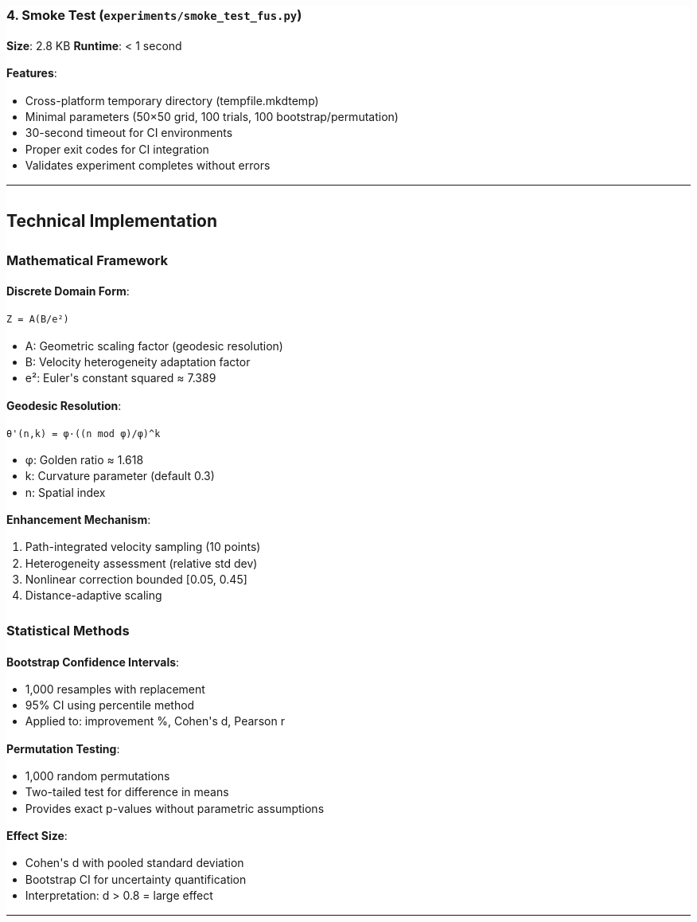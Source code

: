 ### 4. Smoke Test (`experiments/smoke_test_fus.py`)

**Size**: 2.8 KB
**Runtime**: < 1 second

**Features**:
- Cross-platform temporary directory (tempfile.mkdtemp)
- Minimal parameters (50×50 grid, 100 trials, 100 bootstrap/permutation)
- 30-second timeout for CI environments
- Proper exit codes for CI integration
- Validates experiment completes without errors

---

## Technical Implementation

### Mathematical Framework

**Discrete Domain Form**:
```
Z = A(B/e²)
```
- A: Geometric scaling factor (geodesic resolution)
- B: Velocity heterogeneity adaptation factor
- e²: Euler's constant squared ≈ 7.389

**Geodesic Resolution**:
```
θ'(n,k) = φ·((n mod φ)/φ)^k
```
- φ: Golden ratio ≈ 1.618
- k: Curvature parameter (default 0.3)
- n: Spatial index

**Enhancement Mechanism**:
1. Path-integrated velocity sampling (10 points)
2. Heterogeneity assessment (relative std dev)
3. Nonlinear correction bounded [0.05, 0.45]
4. Distance-adaptive scaling

### Statistical Methods

**Bootstrap Confidence Intervals**:
- 1,000 resamples with replacement
- 95% CI using percentile method
- Applied to: improvement %, Cohen's d, Pearson r

**Permutation Testing**:
- 1,000 random permutations
- Two-tailed test for difference in means
- Provides exact p-values without parametric assumptions

**Effect Size**:
- Cohen's d with pooled standard deviation
- Bootstrap CI for uncertainty quantification
- Interpretation: d > 0.8 = large effect

---